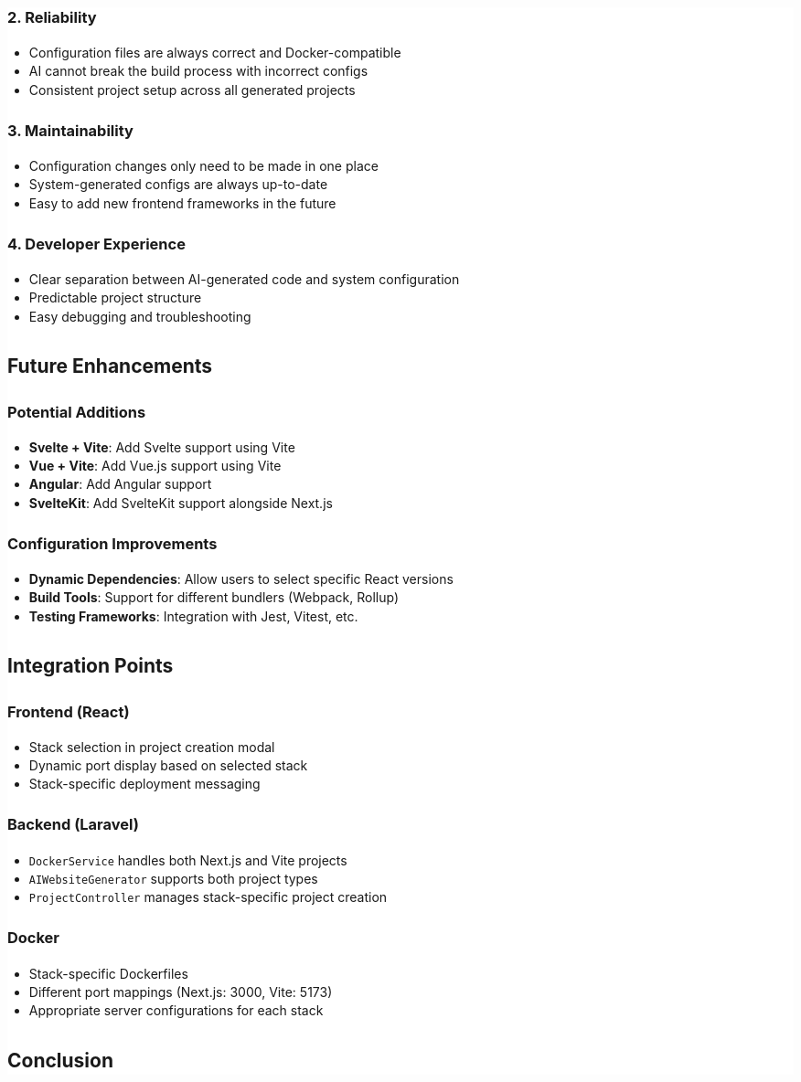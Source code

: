 ### 2. Reliability
- Configuration files are always correct and Docker-compatible
- AI cannot break the build process with incorrect configs
- Consistent project setup across all generated projects

### 3. Maintainability
- Configuration changes only need to be made in one place
- System-generated configs are always up-to-date
- Easy to add new frontend frameworks in the future

### 4. Developer Experience
- Clear separation between AI-generated code and system configuration
- Predictable project structure
- Easy debugging and troubleshooting

## Future Enhancements

### Potential Additions
- **Svelte + Vite**: Add Svelte support using Vite
- **Vue + Vite**: Add Vue.js support using Vite
- **Angular**: Add Angular support
- **SvelteKit**: Add SvelteKit support alongside Next.js

### Configuration Improvements
- **Dynamic Dependencies**: Allow users to select specific React versions
- **Build Tools**: Support for different bundlers (Webpack, Rollup)
- **Testing Frameworks**: Integration with Jest, Vitest, etc.

## Integration Points

### Frontend (React)
- Stack selection in project creation modal
- Dynamic port display based on selected stack
- Stack-specific deployment messaging

### Backend (Laravel)
- `DockerService` handles both Next.js and Vite projects
- `AIWebsiteGenerator` supports both project types
- `ProjectController` manages stack-specific project creation

### Docker
- Stack-specific Dockerfiles
- Different port mappings (Next.js: 3000, Vite: 5173)
- Appropriate server configurations for each stack

## Conclusion
